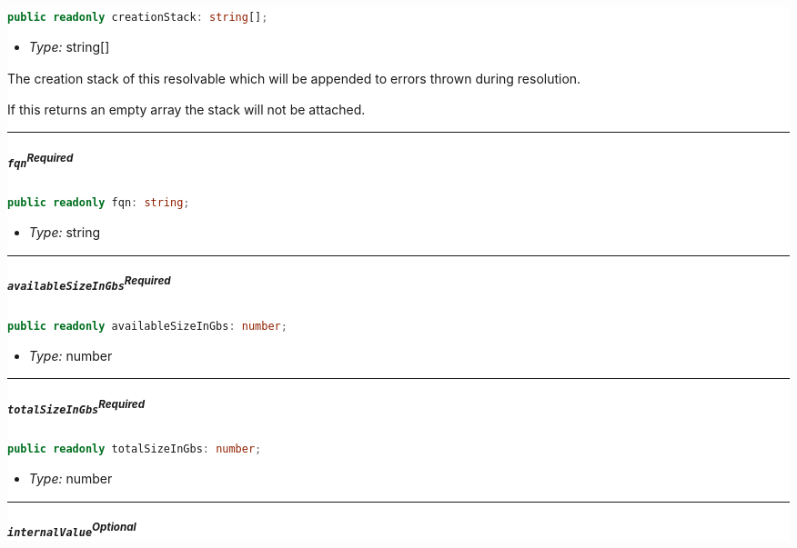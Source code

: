 ```typescript
public readonly creationStack: string[];
```

- *Type:* string[]

The creation stack of this resolvable which will be appended to errors thrown during resolution.

If this returns an empty array the stack will not be attached.

---

##### `fqn`<sup>Required</sup> <a name="fqn" id="rhizo-co-terraform-provider-oci.dataOciDatabaseExascaleDbStorageVault.DataOciDatabaseExascaleDbStorageVaultHighCapacityDatabaseStorageOutputReference.property.fqn"></a>

```typescript
public readonly fqn: string;
```

- *Type:* string

---

##### `availableSizeInGbs`<sup>Required</sup> <a name="availableSizeInGbs" id="rhizo-co-terraform-provider-oci.dataOciDatabaseExascaleDbStorageVault.DataOciDatabaseExascaleDbStorageVaultHighCapacityDatabaseStorageOutputReference.property.availableSizeInGbs"></a>

```typescript
public readonly availableSizeInGbs: number;
```

- *Type:* number

---

##### `totalSizeInGbs`<sup>Required</sup> <a name="totalSizeInGbs" id="rhizo-co-terraform-provider-oci.dataOciDatabaseExascaleDbStorageVault.DataOciDatabaseExascaleDbStorageVaultHighCapacityDatabaseStorageOutputReference.property.totalSizeInGbs"></a>

```typescript
public readonly totalSizeInGbs: number;
```

- *Type:* number

---

##### `internalValue`<sup>Optional</sup> <a name="internalValue" id="rhizo-co-terraform-provider-oci.dataOciDatabaseExascaleDbStorageVault.DataOciDatabaseExascaleDbStorageVaultHighCapacityDatabaseStorageOutputReference.property.internalValue"></a>

